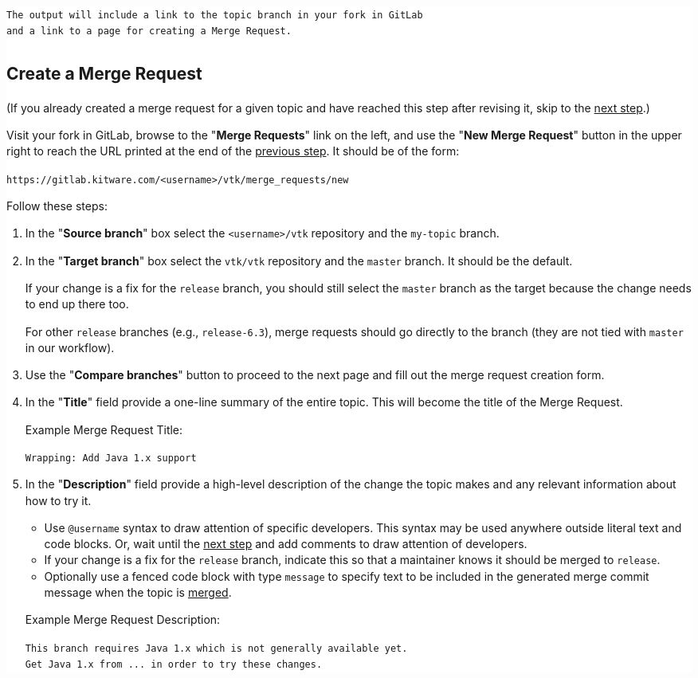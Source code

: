     The output will include a link to the topic branch in your fork in GitLab
    and a link to a page for creating a Merge Request.

Create a Merge Request
----------------------

(If you already created a merge request for a given topic and have reached
this step after revising it, skip to the [next step](#review-a-merge-request).)

Visit your fork in GitLab, browse to the "**Merge Requests**" link on the
left, and use the "**New Merge Request**" button in the upper right to
reach the URL printed at the end of the [previous step](#share-a-topic).
It should be of the form:

    https://gitlab.kitware.com/<username>/vtk/merge_requests/new

Follow these steps:

1.  In the "**Source branch**" box select the `<username>/vtk` repository
    and the `my-topic` branch.

2.  In the "**Target branch**" box select the `vtk/vtk` repository and
    the `master` branch.  It should be the default.

    If your change is a fix for the `release` branch, you should still
    select the `master` branch as the target because the change needs
    to end up there too.

    For other `release` branches (e.g., `release-6.3`), merge requests should
    go directly to the branch (they are not tied with `master` in our
    workflow).

3.  Use the "**Compare branches**" button to proceed to the next page
    and fill out the merge request creation form.

4.  In the "**Title**" field provide a one-line summary of the entire
    topic.  This will become the title of the Merge Request.

    Example Merge Request Title:

        Wrapping: Add Java 1.x support

5.  In the "**Description**" field provide a high-level description
    of the change the topic makes and any relevant information about
    how to try it.
    *   Use `@username` syntax to draw attention of specific developers.
        This syntax may be used anywhere outside literal text and code
        blocks.  Or, wait until the [next step](#review-a-merge-request)
        and add comments to draw attention of developers.
    *   If your change is a fix for the `release` branch, indicate this
        so that a maintainer knows it should be merged to `release`.
    *   Optionally use a fenced code block with type `message` to specify
        text to be included in the generated merge commit message when the
        topic is [merged](#merge-a-topic).

    Example Merge Request Description:

        This branch requires Java 1.x which is not generally available yet.
        Get Java 1.x from ... in order to try these changes.
